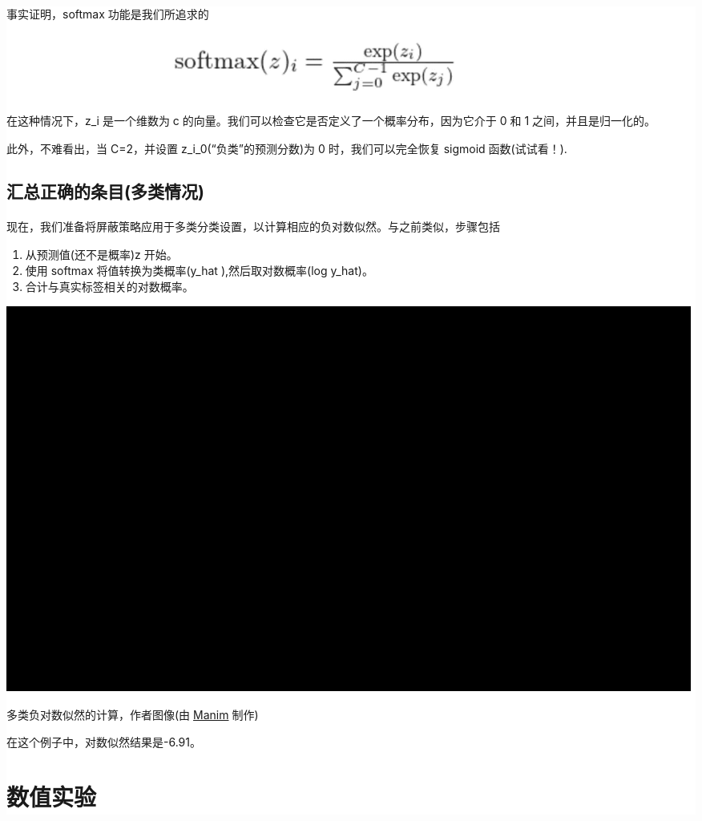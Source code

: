 事实证明，softmax 功能是我们所追求的

![](img/dd02f7890d6b2448c553ba566cb07f1f.png)

在这种情况下，z_i 是一个维数为 c 的向量。我们可以检查它是否定义了一个概率分布，因为它介于 0 和 1 之间，并且是归一化的。

此外，不难看出，当 C=2，并设置 z_i_0(“负类”的预测分数)为 0 时，我们可以完全恢复 sigmoid 函数(试试看！).

## 汇总正确的条目(多类情况)

现在，我们准备将屏蔽策略应用于多类分类设置，以计算相应的负对数似然。与之前类似，步骤包括

1.  从预测值(还不是概率)z 开始。
2.  使用 softmax 将值转换为类概率(y_hat ),然后取对数概率(log y_hat)。
3.  合计与真实标签相关的对数概率。

![](img/a1061a70f00cef6c38cbe27b287a0190.png)

多类负对数似然的计算，作者图像(由 [Manim](https://github.com/ManimCommunity/manim) 制作)

在这个例子中，对数似然结果是-6.91。

# 数值实验

